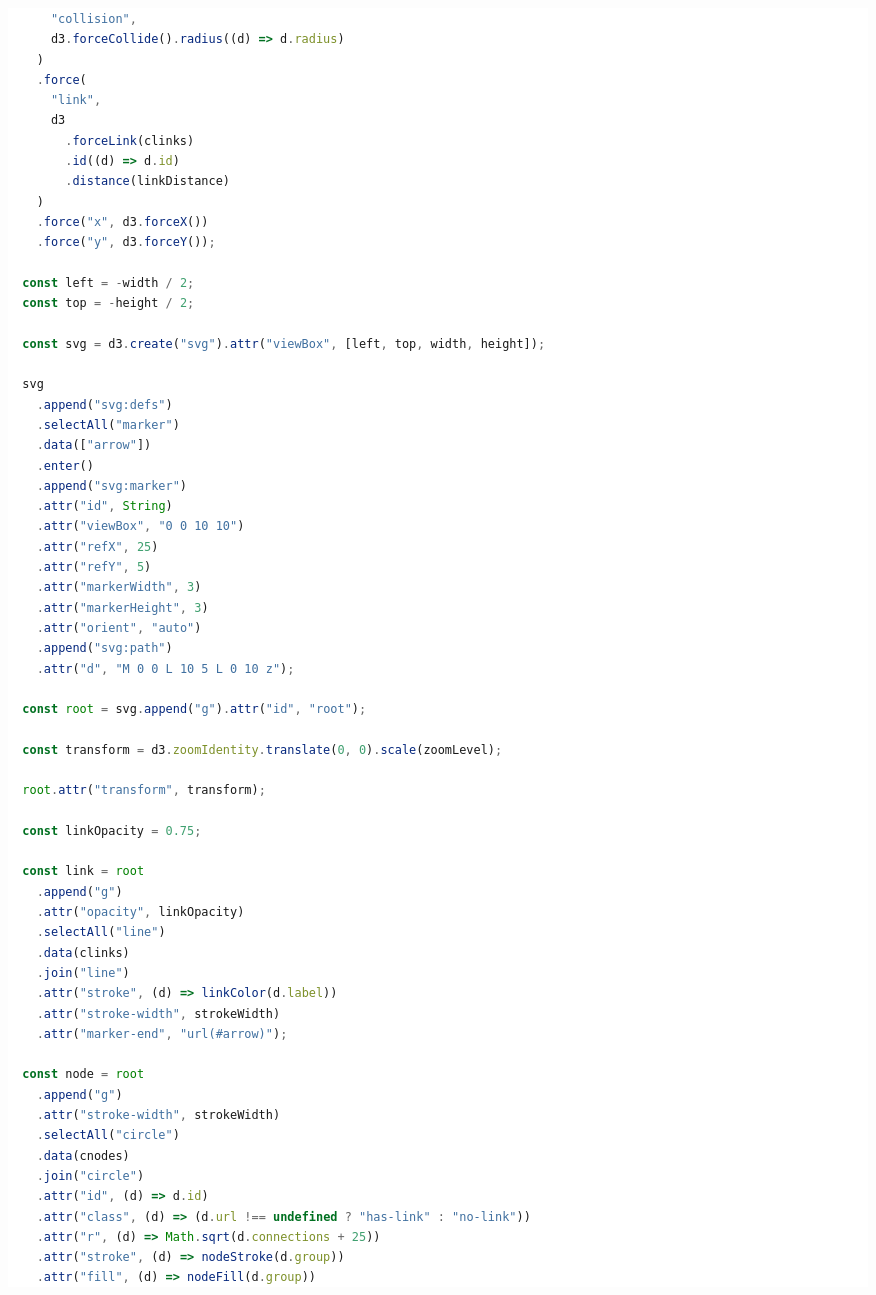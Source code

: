 ```js 
      "collision",
      d3.forceCollide().radius((d) => d.radius)
    )
    .force(
      "link",
      d3
        .forceLink(clinks)
        .id((d) => d.id)
        .distance(linkDistance)
    )
    .force("x", d3.forceX())
    .force("y", d3.forceY());

  const left = -width / 2;
  const top = -height / 2;

  const svg = d3.create("svg").attr("viewBox", [left, top, width, height]);

  svg
    .append("svg:defs")
    .selectAll("marker")
    .data(["arrow"])
    .enter()
    .append("svg:marker")
    .attr("id", String)
    .attr("viewBox", "0 0 10 10")
    .attr("refX", 25)
    .attr("refY", 5)
    .attr("markerWidth", 3)
    .attr("markerHeight", 3)
    .attr("orient", "auto")
    .append("svg:path")
    .attr("d", "M 0 0 L 10 5 L 0 10 z");

  const root = svg.append("g").attr("id", "root");
  
  const transform = d3.zoomIdentity.translate(0, 0).scale(zoomLevel);
  
  root.attr("transform", transform);

  const linkOpacity = 0.75;
  
  const link = root
    .append("g")
    .attr("opacity", linkOpacity)
    .selectAll("line")
    .data(clinks)
    .join("line")
    .attr("stroke", (d) => linkColor(d.label))
    .attr("stroke-width", strokeWidth)
    .attr("marker-end", "url(#arrow)");

  const node = root
    .append("g")
    .attr("stroke-width", strokeWidth)
    .selectAll("circle")
    .data(cnodes)
    .join("circle")
    .attr("id", (d) => d.id)
    .attr("class", (d) => (d.url !== undefined ? "has-link" : "no-link"))
    .attr("r", (d) => Math.sqrt(d.connections + 25))
    .attr("stroke", (d) => nodeStroke(d.group))
    .attr("fill", (d) => nodeFill(d.group))
```